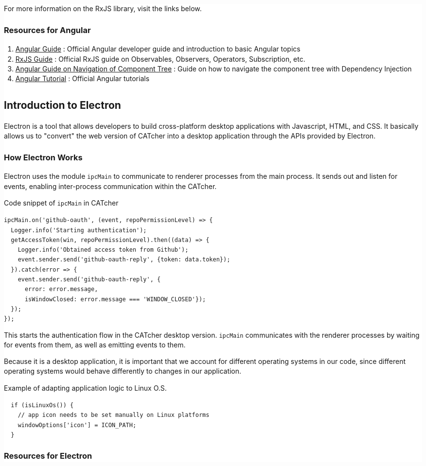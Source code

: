 For more information on the RxJS library, visit the links below.

### Resources for Angular

1. [Angular Guide](https://angular.io/guide/architecture) : Official Angular developer guide and introduction to basic Angular topics
2. [RxJS Guide](https://rxjs-dev.firebaseapp.com/guide/observable) : Official RxJS guide on Observables, Observers, Operators, Subscription, etc.
3. [Angular Guide on Navigation of Component Tree](https://angular.io/guide/dependency-injection-navtree) : Guide on how to navigate the component tree with Dependency Injection
4. [Angular Tutorial](https://angular.io/tutorial) : Official Angular tutorials

## Introduction to Electron

Electron is a tool that allows developers to build cross-platform desktop applications with Javascript, HTML, and CSS. It basically allows us to "convert" the web version of CATcher into a desktop application through the APIs provided by Electron.

### How Electron Works
Electron uses the module `ipcMain` to communicate to renderer processes from the main process. It sends out and listen for events, enabling inter-process communication within the CATcher.

Code snippet of `ipcMain` in CATcher
```
ipcMain.on('github-oauth', (event, repoPermissionLevel) => {
  Logger.info('Starting authentication');
  getAccessToken(win, repoPermissionLevel).then((data) => {
    Logger.info('Obtained access token from Github');
    event.sender.send('github-oauth-reply', {token: data.token});
  }).catch(error => {
    event.sender.send('github-oauth-reply', {
      error: error.message,
      isWindowClosed: error.message === 'WINDOW_CLOSED'});
  });
});
```
This starts the authentication flow in the CATcher desktop version. `ipcMain` communicates with the renderer processes by waiting for events from them, as well as emitting events to them.

Because it is a desktop application, it is important that we account for different operating systems in our code, since different operating systems would behave differently to changes in our application.

Example of adapting application logic to Linux O.S.
```
  if (isLinuxOs()) {
    // app icon needs to be set manually on Linux platforms
    windowOptions['icon'] = ICON_PATH;
  }
```

### Resources for Electron
